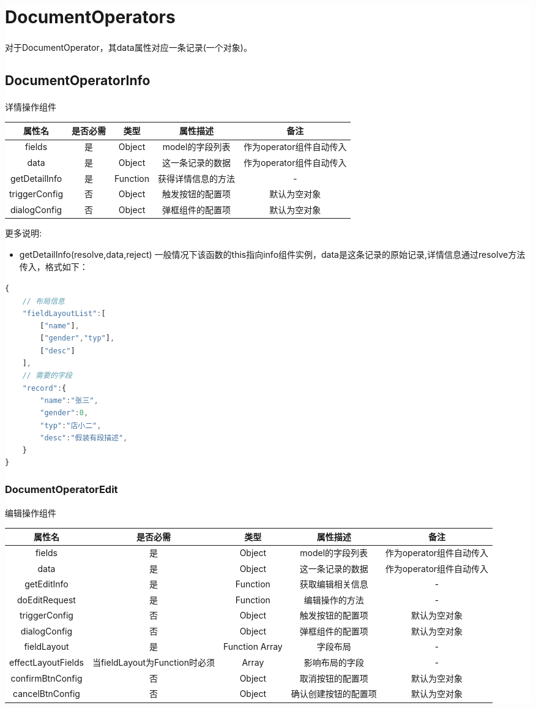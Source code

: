 # DocumentOperators

对于DocumentOperator，其data属性对应一条记录(一个对象)。

## DocumentOperatorInfo

详情操作组件

| 属性名 | 是否必需  | 类型      | 属性描述 |  备注 |
| :---:  | :--:  | :--: | :-----:  | :--: |
| fields | 是 | Object | model的字段列表 | 作为operator组件自动传入 |
| data | 是 | Object | 这一条记录的数据 | 作为operator组件自动传入 |
| getDetailInfo | 是 | Function | 获得详情信息的方法 | - |
| triggerConfig | 否 | Object | 触发按钮的配置项 | 默认为空对象 |
| dialogConfig | 否 | Object | 弹框组件的配置项 | 默认为空对象 |

更多说明:

* getDetailInfo(resolve,data,reject) 一般情况下该函数的this指向info组件实例，data是这条记录的原始记录,详情信息通过resolve方法传入，格式如下：

```javascript
{
    // 布局信息
    "fieldLayoutList":[
        ["name"],
        ["gender","typ"],
        ["desc"]
    ],
    // 需要的字段
    "record":{
        "name":"张三",
        "gender":0,
        "typ":"店小二",
        "desc":"假装有段描述",
    }
}
```

### DocumentOperatorEdit

编辑操作组件

| 属性名 | 是否必需  | 类型      | 属性描述 |  备注 |
| :---:  | :--:  | :--: | :-----:  | :--: |
| fields | 是 | Object | model的字段列表 | 作为operator组件自动传入 |
| data | 是 | Object | 这一条记录的数据  | 作为operator组件自动传入 |
| getEditInfo | 是 | Function | 获取编辑相关信息 | - |
| doEditRequest | 是 | Function | 编辑操作的方法 | - |
| triggerConfig | 否 | Object | 触发按钮的配置项 | 默认为空对象 |
| dialogConfig | 否 | Object | 弹框组件的配置项 | 默认为空对象 |
| fieldLayout  | 是 | Function Array | 字段布局 | - |
| effectLayoutFields | 当fieldLayout为Function时必须 | Array | 影响布局的字段 | - |
| confirmBtnConfig | 否 | Object | 取消按钮的配置项 | 默认为空对象 |
| cancelBtnConfig | 否 | Object | 确认创建按钮的配置项 | 默认为空对象 |